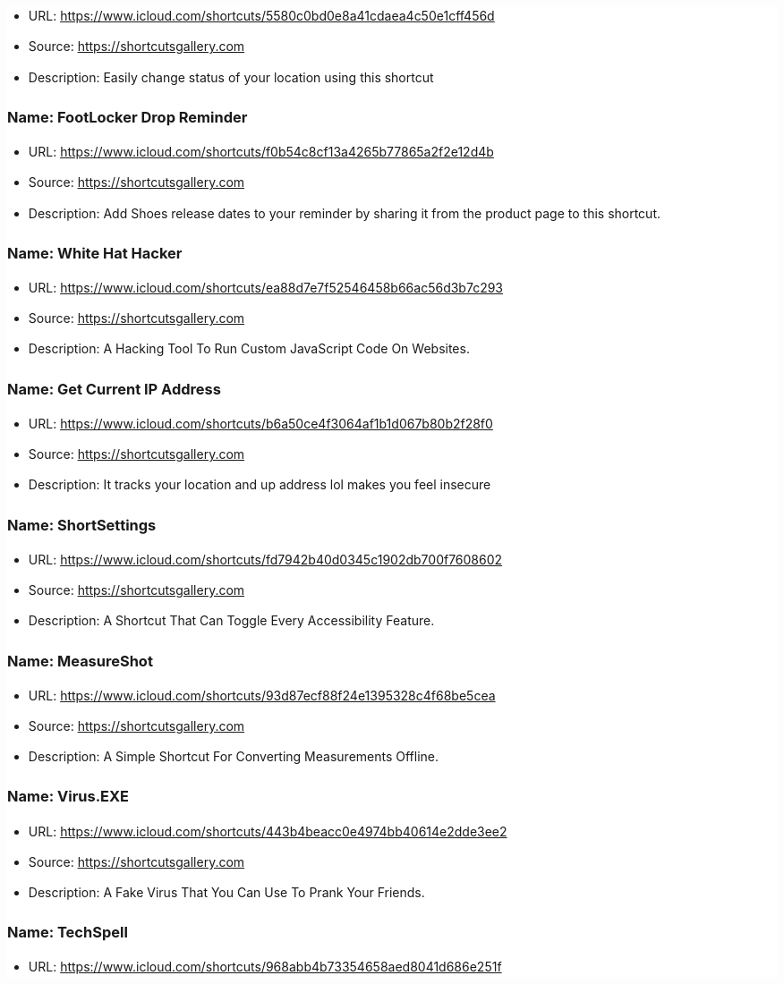- URL: https://www.icloud.com/shortcuts/5580c0bd0e8a41cdaea4c50e1cff456d

- Source: https://shortcutsgallery.com

- Description: Easily change status of your location using this shortcut

### Name: FootLocker Drop Reminder

- URL: https://www.icloud.com/shortcuts/f0b54c8cf13a4265b77865a2f2e12d4b

- Source: https://shortcutsgallery.com

- Description: Add Shoes release dates to your reminder by sharing it from the product page to this shortcut.

### Name: White Hat Hacker

- URL: https://www.icloud.com/shortcuts/ea88d7e7f52546458b66ac56d3b7c293

- Source: https://shortcutsgallery.com

- Description: A Hacking Tool To Run Custom JavaScript Code On Websites.

### Name: Get Current IP Address

- URL: https://www.icloud.com/shortcuts/b6a50ce4f3064af1b1d067b80b2f28f0

- Source: https://shortcutsgallery.com

- Description: It tracks your location and up address lol makes you feel insecure

### Name: ShortSettings

- URL: https://www.icloud.com/shortcuts/fd7942b40d0345c1902db700f7608602

- Source: https://shortcutsgallery.com

- Description: A Shortcut That Can Toggle Every Accessibility Feature.

### Name: MeasureShot

- URL: https://www.icloud.com/shortcuts/93d87ecf88f24e1395328c4f68be5cea

- Source: https://shortcutsgallery.com

- Description: A Simple Shortcut For Converting Measurements Offline.

### Name: Virus.EXE

- URL: https://www.icloud.com/shortcuts/443b4beacc0e4974bb40614e2dde3ee2

- Source: https://shortcutsgallery.com

- Description: A Fake Virus That You Can Use To Prank Your Friends.

### Name: TechSpell

- URL: https://www.icloud.com/shortcuts/968abb4b73354658aed8041d686e251f
